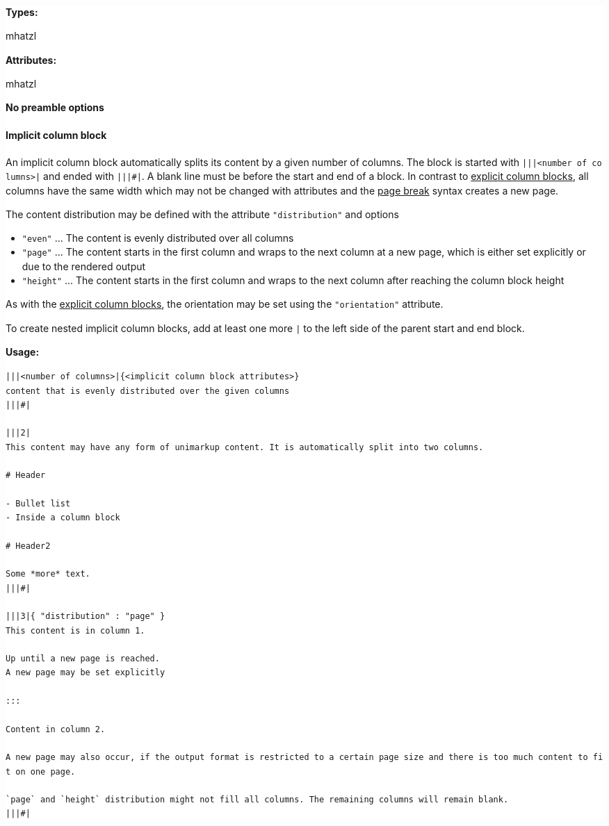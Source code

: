 **Types:**

mhatzl

**Attributes:**

mhatzl

**No preamble options**

#### Implicit column block

An implicit column block automatically splits its content by a given number of columns. The block is started with `|||<number of columns>|` and ended with `|||#|`.
A blank line must be before the start and end of a block. In contrast to [explicit column blocks](#explicit-column-blocks), all columns have the same width which may not be
changed with attributes and the [page break](#page-break) syntax creates a new page.

The content distribution may be defined with the attribute `"distribution"` and options

- `"even"` ... The content is evenly distributed over all columns
- `"page"` ... The content starts in the first column and wraps to the next column at a new page, which is either set explicitly or due to the rendered output
- `"height"` ... The content starts in the first column and wraps to the next column after reaching the column block height

As with the [explicit column blocks](#explicit-column-blocks), the orientation may be set using the `"orientation"` attribute.

To create nested implicit column blocks, add at least one more `|` to the left side of the parent start and end block.

**Usage:**

~~~
|||<number of columns>|{<implicit column block attributes>}
content that is evenly distributed over the given columns
|||#|

|||2| 
This content may have any form of unimarkup content. It is automatically split into two columns.

# Header

- Bullet list
- Inside a column block

# Header2

Some *more* text.
|||#|

|||3|{ "distribution" : "page" }
This content is in column 1.

Up until a new page is reached.
A new page may be set explicitly

:::

Content in column 2.

A new page may also occur, if the output format is restricted to a certain page size and there is too much content to fit on one page.

`page` and `height` distribution might not fill all columns. The remaining columns will remain blank.
|||#|

~~~